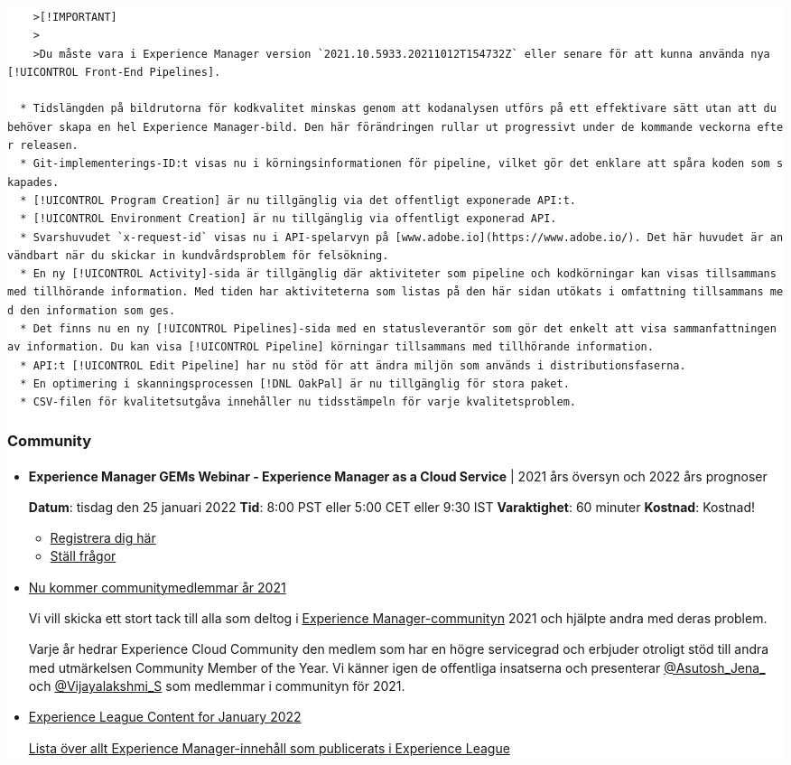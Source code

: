         >[!IMPORTANT]
        >
        >Du måste vara i Experience Manager version `2021.10.5933.20211012T154732Z` eller senare för att kunna använda nya [!UICONTROL Front-End Pipelines].

      * Tidslängden på bildrutorna för kodkvalitet minskas genom att kodanalysen utförs på ett effektivare sätt utan att du behöver skapa en hel Experience Manager-bild. Den här förändringen rullar ut progressivt under de kommande veckorna efter releasen.
      * Git-implementerings-ID:t visas nu i körningsinformationen för pipeline, vilket gör det enklare att spåra koden som skapades.
      * [!UICONTROL Program Creation] är nu tillgänglig via det offentligt exponerade API:t.
      * [!UICONTROL Environment Creation] är nu tillgänglig via offentligt exponerad API.
      * Svarshuvudet `x-request-id` visas nu i API-spelarvyn på [www.adobe.io](https://www.adobe.io/). Det här huvudet är användbart när du skickar in kundvårdsproblem för felsökning.
      * En ny [!UICONTROL Activity]-sida är tillgänglig där aktiviteter som pipeline och kodkörningar kan visas tillsammans med tillhörande information. Med tiden har aktiviteterna som listas på den här sidan utökats i omfattning tillsammans med den information som ges.
      * Det finns nu en ny [!UICONTROL Pipelines]-sida med en statusleverantör som gör det enkelt att visa sammanfattningen av information. Du kan visa [!UICONTROL Pipeline] körningar tillsammans med tillhörande information.
      * API:t [!UICONTROL Edit Pipeline] har nu stöd för att ändra miljön som används i distributionsfaserna.
      * En optimering i skanningsprocessen [!DNL OakPal] är nu tillgänglig för stora paket.
      * CSV-filen för kvalitetsutgåva innehåller nu tidsstämpeln för varje kvalitetsproblem.

### Community

* **Experience Manager GEMs Webinar - Experience Manager as a Cloud Service** | 2021 års översyn och 2022 års prognoser

  **Datum**: tisdag den 25 januari 2022
  **Tid**: 8:00 PST eller 5:00 CET eller 9:30 IST
  **Varaktighet**: 60 minuter
  **Kostnad**: Kostnad!

   * [Registrera dig här](https://adobe.ly/3tAh3OC)
   * [Ställ frågor](https://adobe.ly/3zJrS0f)

* [Nu kommer communitymedlemmar år 2021](https://experienceleaguecommunities.adobe.com/t5/adobe-experience-manager/announcing-community-members-of-the-year-2021/td-p/436782)

  Vi vill skicka ett stort tack till alla som deltog i [Experience Manager-communityn](https://experienceleaguecommunities.adobe.com/t5/adobe-experience-manager/ct-p/adobe-experience-manager-community) 2021 och hjälpte andra med deras problem.

  Varje år hedrar Experience Cloud Community den medlem som har en högre servicegrad och erbjuder otroligt stöd till andra med utmärkelsen Community Member of the Year. Vi känner igen de offentliga insatserna och presenterar [@Asutosh_Jena_](https://experienceleaguecommunities.adobe.com/t5/user/viewprofilepage/user-id/7532759) och [@Vijayalakshmi_S](https://experienceleaguecommunities.adobe.com/t5/user/viewprofilepage/user-id/11077056) som medlemmar i communityn för 2021.

* [Experience League Content for January 2022](https://experienceleaguecommunities.adobe.com/t5/adobe-experience-manager/experience-league-content-for-month-of-january-2022/td-p/437137)

  [Lista över allt Experience Manager-innehåll som publicerats i Experience League](https://adobe.ly/3tuGuRH)
